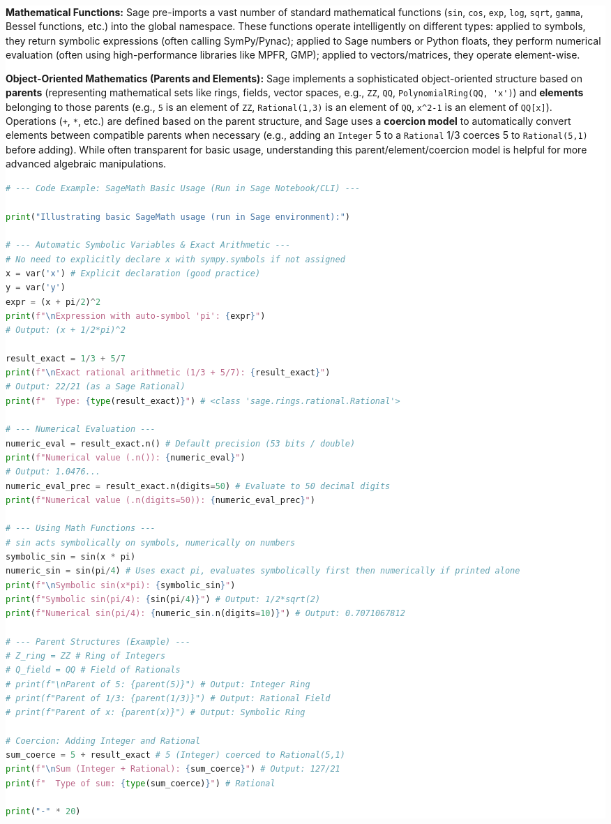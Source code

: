 **Mathematical Functions:** Sage pre-imports a vast number of standard mathematical functions (`sin`, `cos`, `exp`, `log`, `sqrt`, `gamma`, Bessel functions, etc.) into the global namespace. These functions operate intelligently on different types: applied to symbols, they return symbolic expressions (often calling SymPy/Pynac); applied to Sage numbers or Python floats, they perform numerical evaluation (often using high-performance libraries like MPFR, GMP); applied to vectors/matrices, they operate element-wise.

**Object-Oriented Mathematics (Parents and Elements):** Sage implements a sophisticated object-oriented structure based on **parents** (representing mathematical sets like rings, fields, vector spaces, e.g., `ZZ`, `QQ`, `PolynomialRing(QQ, 'x')`) and **elements** belonging to those parents (e.g., `5` is an element of `ZZ`, `Rational(1,3)` is an element of `QQ`, `x^2-1` is an element of `QQ[x]`). Operations (`+`, `*`, etc.) are defined based on the parent structure, and Sage uses a **coercion model** to automatically convert elements between compatible parents when necessary (e.g., adding an `Integer` 5 to a `Rational` 1/3 coerces 5 to `Rational(5,1)` before adding). While often transparent for basic usage, understanding this parent/element/coercion model is helpful for more advanced algebraic manipulations.

```python
# --- Code Example: SageMath Basic Usage (Run in Sage Notebook/CLI) ---

print("Illustrating basic SageMath usage (run in Sage environment):")

# --- Automatic Symbolic Variables & Exact Arithmetic ---
# No need to explicitly declare x with sympy.symbols if not assigned
x = var('x') # Explicit declaration (good practice)
y = var('y')
expr = (x + pi/2)^2 
print(f"\nExpression with auto-symbol 'pi': {expr}")
# Output: (x + 1/2*pi)^2

result_exact = 1/3 + 5/7 
print(f"\nExact rational arithmetic (1/3 + 5/7): {result_exact}") 
# Output: 22/21 (as a Sage Rational)
print(f"  Type: {type(result_exact)}") # <class 'sage.rings.rational.Rational'>

# --- Numerical Evaluation ---
numeric_eval = result_exact.n() # Default precision (53 bits / double)
print(f"Numerical value (.n()): {numeric_eval}")
# Output: 1.0476...
numeric_eval_prec = result_exact.n(digits=50) # Evaluate to 50 decimal digits
print(f"Numerical value (.n(digits=50)): {numeric_eval_prec}")

# --- Using Math Functions ---
# sin acts symbolically on symbols, numerically on numbers
symbolic_sin = sin(x * pi)
numeric_sin = sin(pi/4) # Uses exact pi, evaluates symbolically first then numerically if printed alone
print(f"\nSymbolic sin(x*pi): {symbolic_sin}")
print(f"Symbolic sin(pi/4): {sin(pi/4)}") # Output: 1/2*sqrt(2)
print(f"Numerical sin(pi/4): {numeric_sin.n(digits=10)}") # Output: 0.7071067812

# --- Parent Structures (Example) ---
# Z_ring = ZZ # Ring of Integers
# Q_field = QQ # Field of Rationals
# print(f"\nParent of 5: {parent(5)}") # Output: Integer Ring
# print(f"Parent of 1/3: {parent(1/3)}") # Output: Rational Field
# print(f"Parent of x: {parent(x)}") # Output: Symbolic Ring

# Coercion: Adding Integer and Rational
sum_coerce = 5 + result_exact # 5 (Integer) coerced to Rational(5,1)
print(f"\nSum (Integer + Rational): {sum_coerce}") # Output: 127/21
print(f"  Type of sum: {type(sum_coerce)}") # Rational

print("-" * 20)

```